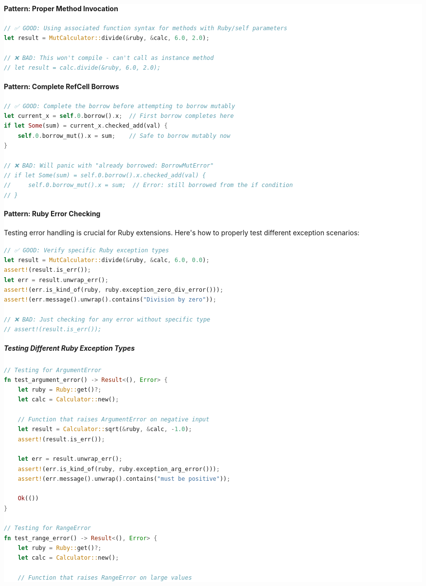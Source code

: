 #### Pattern: Proper Method Invocation

```rust
// ✅ GOOD: Using associated function syntax for methods with Ruby/self parameters
let result = MutCalculator::divide(&ruby, &calc, 6.0, 2.0);

// ❌ BAD: This won't compile - can't call as instance method
// let result = calc.divide(&ruby, 6.0, 2.0);
```

#### Pattern: Complete RefCell Borrows

```rust
// ✅ GOOD: Complete the borrow before attempting to borrow mutably
let current_x = self.0.borrow().x;  // First borrow completes here
if let Some(sum) = current_x.checked_add(val) {
    self.0.borrow_mut().x = sum;    // Safe to borrow mutably now
}

// ❌ BAD: Will panic with "already borrowed: BorrowMutError"
// if let Some(sum) = self.0.borrow().x.checked_add(val) {
//     self.0.borrow_mut().x = sum;  // Error: still borrowed from the if condition
// }
```

#### Pattern: Ruby Error Checking

Testing error handling is crucial for Ruby extensions. Here's how to properly test different exception scenarios:

```rust
// ✅ GOOD: Verify specific Ruby exception types
let result = MutCalculator::divide(&ruby, &calc, 6.0, 0.0);
assert!(result.is_err());
let err = result.unwrap_err();
assert!(err.is_kind_of(ruby, ruby.exception_zero_div_error()));
assert!(err.message().unwrap().contains("Division by zero"));

// ❌ BAD: Just checking for any error without specific type
// assert!(result.is_err());
```

##### Testing Different Ruby Exception Types

```rust
// Testing for ArgumentError
fn test_argument_error() -> Result<(), Error> {
    let ruby = Ruby::get()?;
    let calc = Calculator::new();
    
    // Function that raises ArgumentError on negative input
    let result = Calculator::sqrt(&ruby, &calc, -1.0);
    assert!(result.is_err());
    
    let err = result.unwrap_err();
    assert!(err.is_kind_of(ruby, ruby.exception_arg_error()));
    assert!(err.message().unwrap().contains("must be positive"));
    
    Ok(())
}

// Testing for RangeError
fn test_range_error() -> Result<(), Error> {
    let ruby = Ruby::get()?;
    let calc = Calculator::new();
    
    // Function that raises RangeError on large values
```